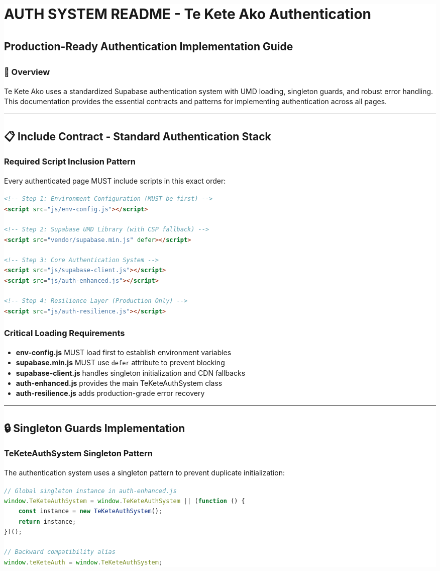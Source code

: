 # AUTH SYSTEM README - Te Kete Ako Authentication
## Production-Ready Authentication Implementation Guide

### 🎯 Overview
Te Kete Ako uses a standardized Supabase authentication system with UMD loading, singleton guards, and robust error handling. This documentation provides the essential contracts and patterns for implementing authentication across all pages.

---

## 📋 Include Contract - Standard Authentication Stack

### Required Script Inclusion Pattern
Every authenticated page MUST include scripts in this exact order:

```html
<!-- Step 1: Environment Configuration (MUST be first) -->
<script src="js/env-config.js"></script>

<!-- Step 2: Supabase UMD Library (with CSP fallback) -->
<script src="vendor/supabase.min.js" defer></script>

<!-- Step 3: Core Authentication System -->
<script src="js/supabase-client.js"></script>
<script src="js/auth-enhanced.js"></script>

<!-- Step 4: Resilience Layer (Production Only) -->
<script src="js/auth-resilience.js"></script>
```

### Critical Loading Requirements
- **env-config.js** MUST load first to establish environment variables
- **supabase.min.js** MUST use `defer` attribute to prevent blocking
- **supabase-client.js** handles singleton initialization and CDN fallbacks
- **auth-enhanced.js** provides the main TeKeteAuthSystem class
- **auth-resilience.js** adds production-grade error recovery

---

## 🔒 Singleton Guards Implementation

### TeKeteAuthSystem Singleton Pattern
The authentication system uses a singleton pattern to prevent duplicate initialization:

```javascript
// Global singleton instance in auth-enhanced.js
window.TeKeteAuthSystem = window.TeKeteAuthSystem || (function () {
    const instance = new TeKeteAuthSystem();
    return instance;
})();

// Backward compatibility alias
window.teKeteAuth = window.TeKeteAuthSystem;
```
